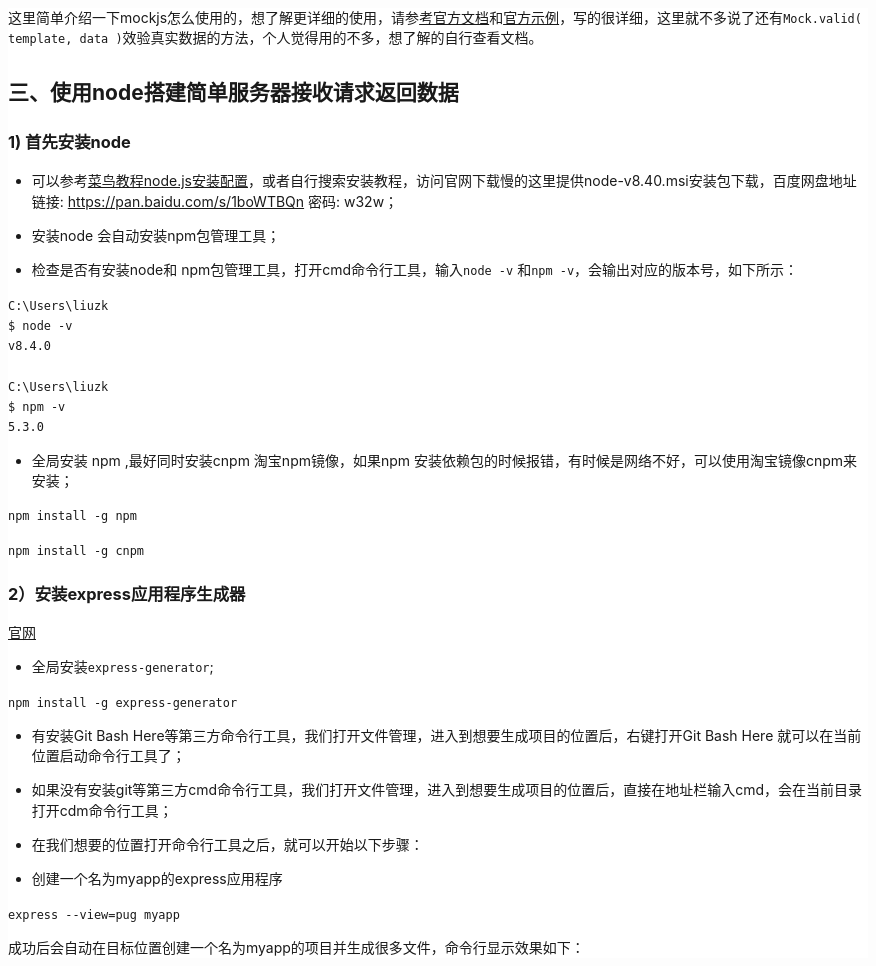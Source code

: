 这里简单介绍一下mockjs怎么使用的，想了解更详细的使用，请参[考官方文档](https://github.com/nuysoft/Mock/wiki)和[官方示例](http://mockjs.com/examples.html)，写的很详细，这里就不多说了还有`Mock.valid( template, data )`效验真实数据的方法，个人觉得用的不多，想了解的自行查看文档。


## 三、使用node搭建简单服务器接收请求返回数据

### 1) 首先安装node

* 可以参考[菜鸟教程node.js安装配置](http://www.runoob.com/nodejs/nodejs-install-setup.html)，或者自行搜索安装教程，访问官网下载慢的这里提供node-v8.40.msi安装包下载，百度网盘地址链接: https://pan.baidu.com/s/1boWTBQn 密码: w32w；

* 安装node 会自动安装npm包管理工具；
* 检查是否有安装node和 npm包管理工具，打开cmd命令行工具，输入`node -v` 和`npm -v`，会输出对应的版本号，如下所示：

```
C:\Users\liuzk
$ node -v
v8.4.0

C:\Users\liuzk
$ npm -v
5.3.0

```

* 全局安装 npm ,最好同时安装cnpm 淘宝npm镜像，如果npm 安装依赖包的时候报错，有时候是网络不好，可以使用淘宝镜像cnpm来安装；

```
npm install -g npm

```

```
npm install -g cnpm

```


### 2）安装express应用程序生成器
[官网](http://expressjs.com/zh-cn/)

* 全局安装`express-generator`;

```
npm install -g express-generator
```

* 有安装Git Bash Here等第三方命令行工具，我们打开文件管理，进入到想要生成项目的位置后，右键打开Git Bash Here 就可以在当前位置启动命令行工具了；
* 如果没有安装git等第三方cmd命令行工具，我们打开文件管理，进入到想要生成项目的位置后，直接在地址栏输入cmd，会在当前目录打开cdm命令行工具；
* 在我们想要的位置打开命令行工具之后，就可以开始以下步骤：


* 创建一个名为myapp的express应用程序
```
express --view=pug myapp
```
成功后会自动在目标位置创建一个名为myapp的项目并生成很多文件，命令行显示效果如下：
